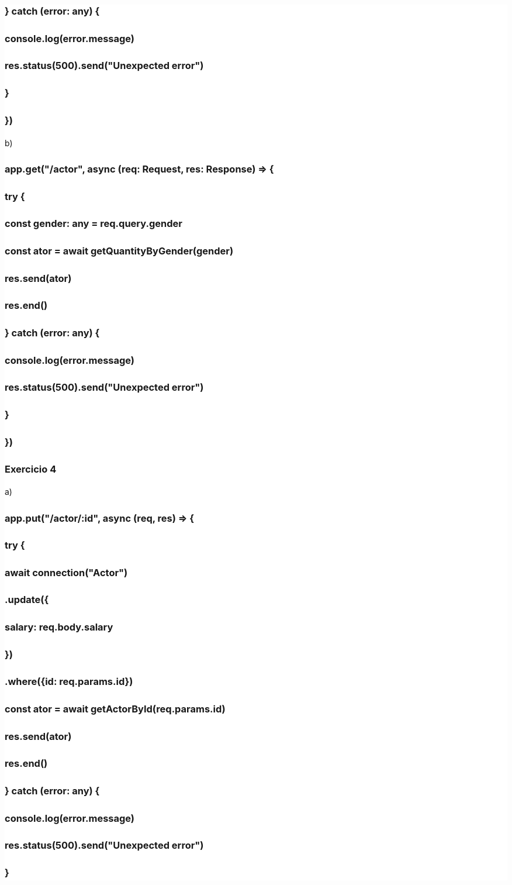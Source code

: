 ###    
###    } catch (error: any) {
###          console.log(error.message)
###      res.status(500).send("Unexpected error")
###    }
### }) 

b)
###   app.get("/actor", async (req: Request, res: Response) => {
###     try {
###       const gender: any = req.query.gender
###   
###       const ator = await getQuantityByGender(gender)
###         
###       res.send(ator)
###       res.end()
###     
###     } catch (error: any) {
###           console.log(error.message)
###       res.status(500).send("Unexpected error")
###     }
### }) 

### Exercicio 4
a)
### app.put("/actor/:id", async (req, res) => {
###    try {
###        
###     await connection("Actor")
###     .update({
###        salary: req.body.salary
###     })
###     .where({id: req.params.id})
###
###     const ator = await getActorById(req.params.id)
###      res.send(ator)
###      res.end()
###    
###    } catch (error: any) {
###          console.log(error.message)
###      res.status(500).send("Unexpected error")
###    }